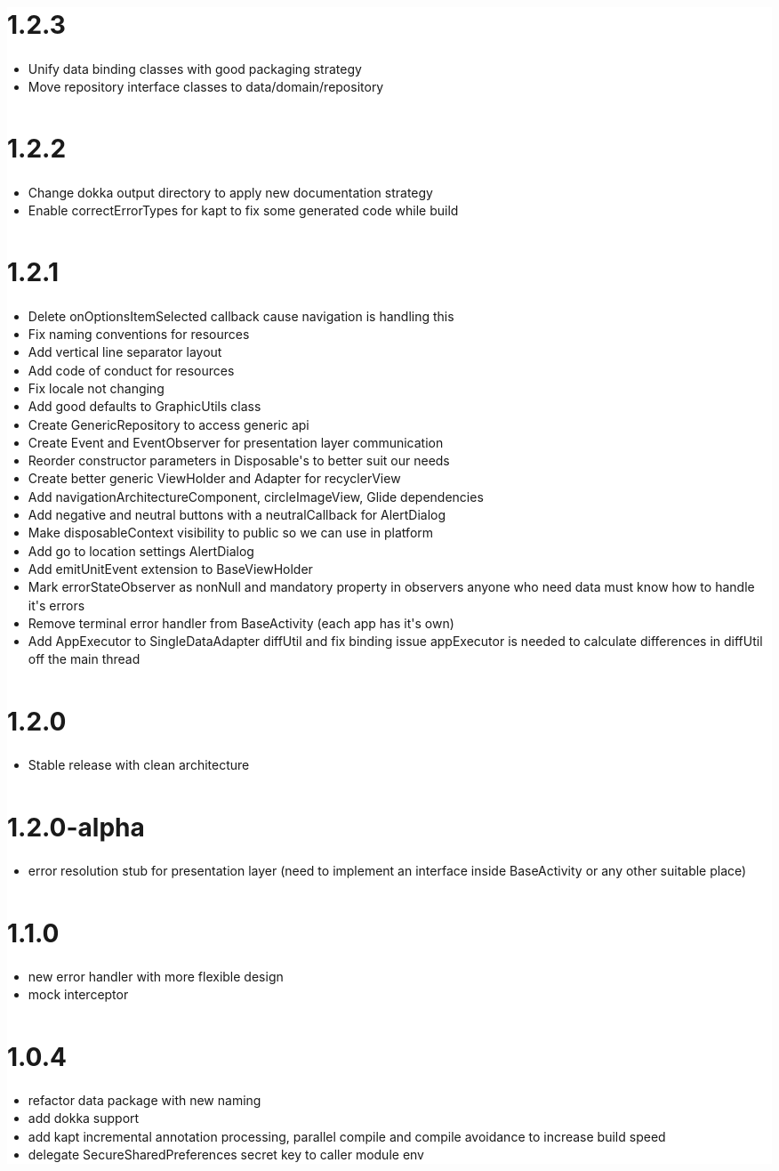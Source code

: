 # 1.2.3
- Unify data binding classes with good packaging strategy
- Move repository interface classes to data/domain/repository

# 1.2.2
- Change dokka output directory to apply new documentation strategy
- Enable correctErrorTypes for kapt to fix some generated code while build

# 1.2.1
- Delete onOptionsItemSelected callback cause navigation is handling this
- Fix naming conventions for resources
- Add vertical line separator layout
- Add code of conduct for resources
- Fix locale not changing
- Add good defaults to GraphicUtils class
- Create GenericRepository to access generic api
- Create Event and EventObserver for presentation layer communication
- Reorder constructor parameters in Disposable's to better suit our needs
- Create better generic ViewHolder and Adapter for recyclerView
- Add navigationArchitectureComponent, circleImageView, Glide dependencies
- Add negative and neutral buttons with a neutralCallback for AlertDialog
- Make disposableContext visibility to public so we can use in platform
- Add go to location settings AlertDialog
- Add emitUnitEvent extension to BaseViewHolder
- Mark errorStateObserver as nonNull and mandatory property in observers
   anyone who need data must know how to handle it's errors
- Remove terminal error handler from BaseActivity (each app has it's own)
- Add AppExecutor to SingleDataAdapter diffUtil and fix binding issue
   appExecutor is needed to calculate differences in diffUtil off the main thread

# 1.2.0
- Stable release with clean architecture

# 1.2.0-alpha
- error resolution stub for presentation layer (need to implement an interface inside BaseActivity or any other suitable place)

# 1.1.0
- new error handler with more flexible design
- mock interceptor

# 1.0.4
- refactor data package with new naming
- add dokka support
- add kapt incremental annotation processing, parallel compile and compile avoidance to increase build speed
- delegate SecureSharedPreferences secret key to caller module env
